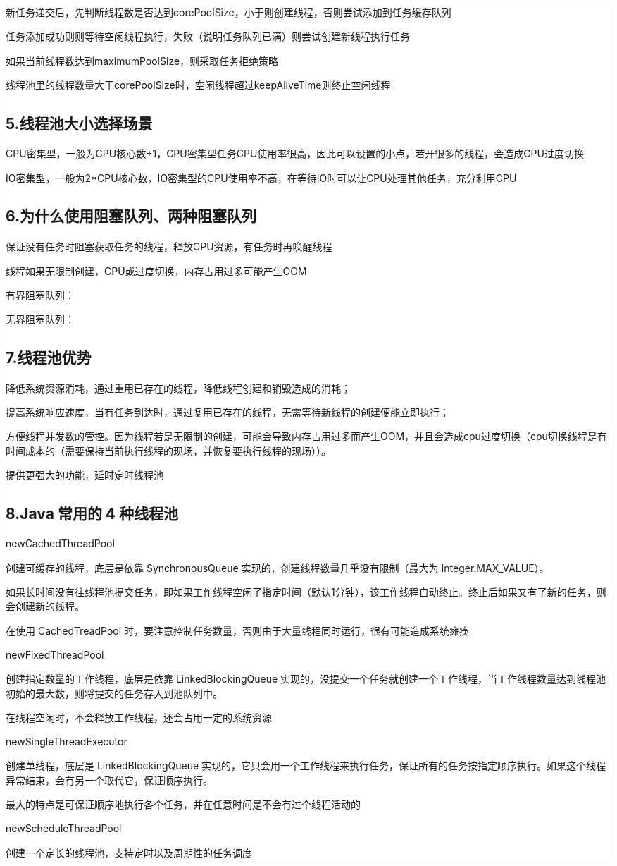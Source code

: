新任务递交后，先判断线程数是否达到corePoolSize，小于则创建线程，否则尝试添加到任务缓存队列

任务添加成功则则等待空闲线程执行，失败（说明任务队列已满）则尝试创建新线程执行任务

如果当前线程数达到maximumPoolSize，则采取任务拒绝策略

线程池里的线程数量大于corePoolSize时，空闲线程超过keepAliveTime则终止空闲线程

## 5.线程池大小选择场景

CPU密集型，一般为CPU核心数+1，CPU密集型任务CPU使用率很高，因此可以设置的小点，若开很多的线程，会造成CPU过度切换

IO密集型，一般为2*CPU核心数，IO密集型的CPU使用率不高，在等待IO时可以让CPU处理其他任务，充分利用CPU

## 6.为什么使用阻塞队列、两种阻塞队列

保证没有任务时阻塞获取任务的线程，释放CPU资源，有任务时再唤醒线程

线程如果无限制创建，CPU或过度切换，内存占用过多可能产生OOM

有界阻塞队列：

无界阻塞队列：

## 7.线程池优势

降低系统资源消耗，通过重用已存在的线程，降低线程创建和销毁造成的消耗；

提高系统响应速度，当有任务到达时，通过复用已存在的线程，无需等待新线程的创建便能立即执行；

方便线程并发数的管控。因为线程若是无限制的创建，可能会导致内存占用过多而产生OOM，并且会造成cpu过度切换（cpu切换线程是有时间成本的（需要保持当前执行线程的现场，并恢复要执行线程的现场））。

提供更强大的功能，延时定时线程池

## 8.Java 常用的 4 种线程池

newCachedThreadPool

创建可缓存的线程，底层是依靠 SynchronousQueue 实现的，创建线程数量几乎没有限制（最大为 Integer.MAX_VALUE）。

如果长时间没有往线程池提交任务，即如果工作线程空闲了指定时间（默认1分钟），该工作线程自动终止。终止后如果又有了新的任务，则会创建新的线程。

在使用 CachedTreadPool 时，要注意控制任务数量，否则由于大量线程同时运行，很有可能造成系统瘫痪

newFixedThreadPool

创建指定数量的工作线程，底层是依靠 LinkedBlockingQueue 实现的，没提交一个任务就创建一个工作线程，当工作线程数量达到线程池初始的最大数，则将提交的任务存入到池队列中。

在线程空闲时，不会释放工作线程，还会占用一定的系统资源

newSingleThreadExecutor

创建单线程，底层是 LinkedBlockingQueue 实现的，它只会用一个工作线程来执行任务，保证所有的任务按指定顺序执行。如果这个线程异常结束，会有另一个取代它，保证顺序执行。

最大的特点是可保证顺序地执行各个任务，并在任意时间是不会有过个线程活动的

newScheduleThreadPool

创建一个定长的线程池，支持定时以及周期性的任务调度
